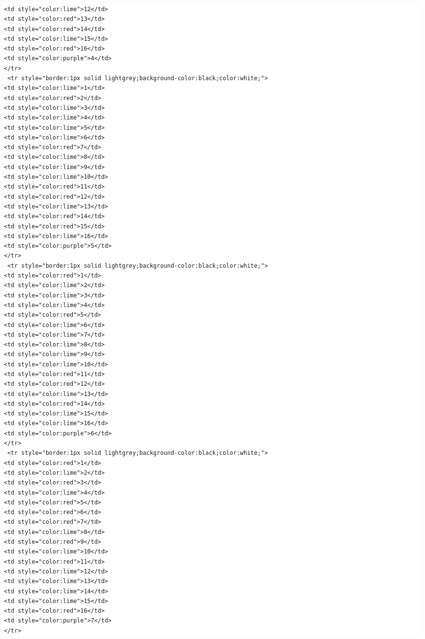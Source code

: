     <td style="color:lime">12</td>
    <td style="color:red">13</td>
    <td style="color:red">14</td>
    <td style="color:lime">15</td>
    <td style="color:red">16</td>
    <td style="color:purple">4</td>
    </tr>
     <tr style="border:1px solid lightgrey;background-color:black;color:white;">
    <td style="color:lime">1</td>
    <td style="color:red">2</td>
    <td style="color:lime">3</td>
    <td style="color:lime">4</td>
    <td style="color:lime">5</td>
    <td style="color:lime">6</td>
    <td style="color:red">7</td>
    <td style="color:lime">8</td>
    <td style="color:lime">9</td>
    <td style="color:lime">10</td>
    <td style="color:red">11</td>
    <td style="color:red">12</td>
    <td style="color:lime">13</td>
    <td style="color:red">14</td>
    <td style="color:red">15</td>
    <td style="color:lime">16</td>
    <td style="color:purple">5</td>
    </tr>
     <tr style="border:1px solid lightgrey;background-color:black;color:white;">
    <td style="color:red">1</td>
    <td style="color:lime">2</td>
    <td style="color:lime">3</td>
    <td style="color:lime">4</td>
    <td style="color:red">5</td>
    <td style="color:lime">6</td>
    <td style="color:lime">7</td>
    <td style="color:lime">8</td>
    <td style="color:lime">9</td>
    <td style="color:lime">10</td>
    <td style="color:red">11</td>
    <td style="color:red">12</td>
    <td style="color:lime">13</td>
    <td style="color:red">14</td>
    <td style="color:lime">15</td>
    <td style="color:lime">16</td>
    <td style="color:purple">6</td>
    </tr>
     <tr style="border:1px solid lightgrey;background-color:black;color:white;">
    <td style="color:red">1</td>
    <td style="color:lime">2</td>
    <td style="color:red">3</td>
    <td style="color:lime">4</td>
    <td style="color:red">5</td>
    <td style="color:red">6</td>
    <td style="color:red">7</td>
    <td style="color:lime">8</td>
    <td style="color:red">9</td>
    <td style="color:lime">10</td>
    <td style="color:red">11</td>
    <td style="color:lime">12</td>
    <td style="color:lime">13</td>
    <td style="color:lime">14</td>
    <td style="color:lime">15</td>
    <td style="color:red">16</td>
    <td style="color:purple">7</td>
    </tr>